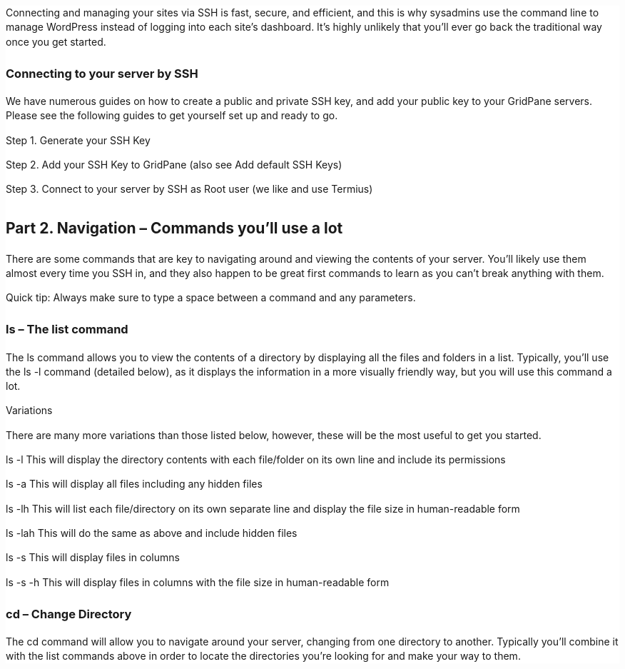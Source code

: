 Connecting and managing your sites via SSH is fast, secure, and efficient, and this is why sysadmins use the command line to manage WordPress instead of logging into each site’s dashboard. It’s highly unlikely that you’ll ever go back the traditional way once you get started.

 

### Connecting to your server by SSH

We have numerous guides on how to create a public and private SSH key, and add your public key to your GridPane servers. Please see the following guides to get yourself set up and ready to go.

 

Step 1. Generate your SSH Key

Step 2. Add your SSH Key to GridPane (also see Add default SSH Keys)

Step 3. Connect to your server by SSH as Root user (we like and use Termius)

 

## Part 2. Navigation – Commands you’ll use a lot

There are some commands that are key to navigating around and viewing the contents of your server. You’ll likely use them almost every time you SSH in, and they also happen to be great first commands to learn as you can’t break anything with them.

Quick tip: Always make sure to type a space between a command and any parameters.

 

### ls – The list command

The ls command allows you to view the contents of a directory by displaying all the files and folders in a list. Typically, you’ll use the ls -l command (detailed below), as it displays the information in a more visually friendly way, but you will use this command a lot.

Variations

There are many more variations than those listed below, however, these will be the most useful to get you started.

ls -l This will display the directory contents with each file/folder on its own line and include its permissions

ls -a This will display all files including any hidden files

ls -lh This will list each file/directory on its own separate line and display the file size in human-readable form

ls -lah This will do the same as above and include hidden files

ls -s This will display files in columns

ls -s -h This will display files in columns with the file size in human-readable form

 

### cd – Change Directory

The cd command will allow you to navigate around your server, changing from one directory to another. Typically you’ll combine it with the list commands above in order to locate the directories you’re looking for and make your way to them.

